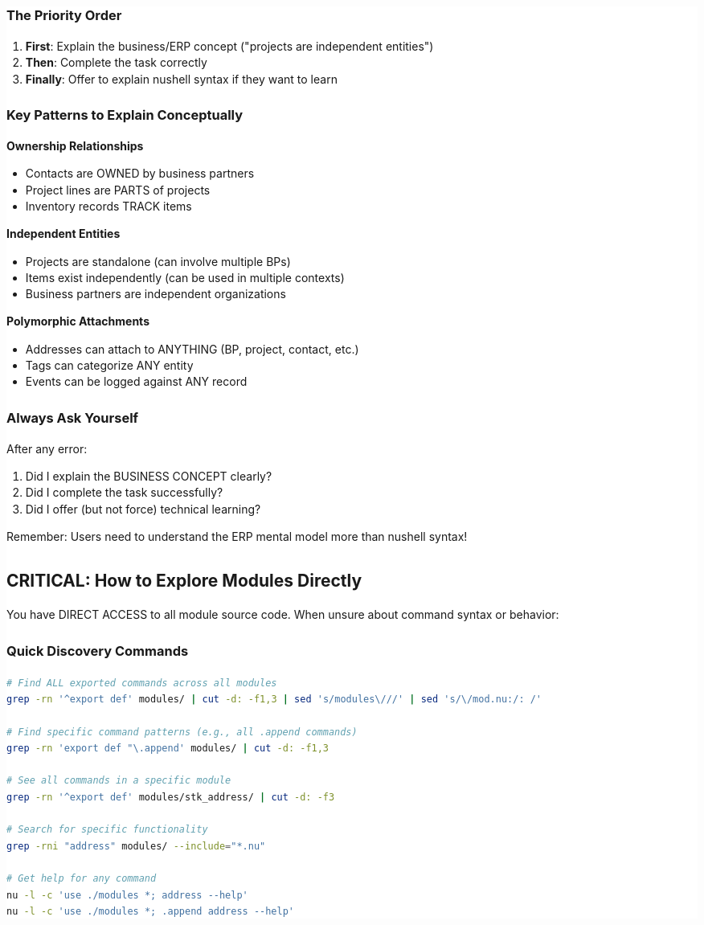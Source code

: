 ### The Priority Order
1. **First**: Explain the business/ERP concept ("projects are independent entities")
2. **Then**: Complete the task correctly
3. **Finally**: Offer to explain nushell syntax if they want to learn

### Key Patterns to Explain Conceptually

**Ownership Relationships**
- Contacts are OWNED by business partners
- Project lines are PARTS of projects
- Inventory records TRACK items

**Independent Entities**
- Projects are standalone (can involve multiple BPs)
- Items exist independently (can be used in multiple contexts)
- Business partners are independent organizations

**Polymorphic Attachments**
- Addresses can attach to ANYTHING (BP, project, contact, etc.)
- Tags can categorize ANY entity
- Events can be logged against ANY record

### Always Ask Yourself
After any error:
1. Did I explain the BUSINESS CONCEPT clearly?
2. Did I complete the task successfully?
3. Did I offer (but not force) technical learning?

Remember: Users need to understand the ERP mental model more than nushell syntax!

## CRITICAL: How to Explore Modules Directly

You have DIRECT ACCESS to all module source code. When unsure about command syntax or behavior:

### Quick Discovery Commands
```bash
# Find ALL exported commands across all modules
grep -rn '^export def' modules/ | cut -d: -f1,3 | sed 's/modules\///' | sed 's/\/mod.nu:/: /'

# Find specific command patterns (e.g., all .append commands)
grep -rn 'export def "\.append' modules/ | cut -d: -f1,3

# See all commands in a specific module
grep -rn '^export def' modules/stk_address/ | cut -d: -f3

# Search for specific functionality
grep -rni "address" modules/ --include="*.nu"

# Get help for any command
nu -l -c 'use ./modules *; address --help'
nu -l -c 'use ./modules *; .append address --help'
```
